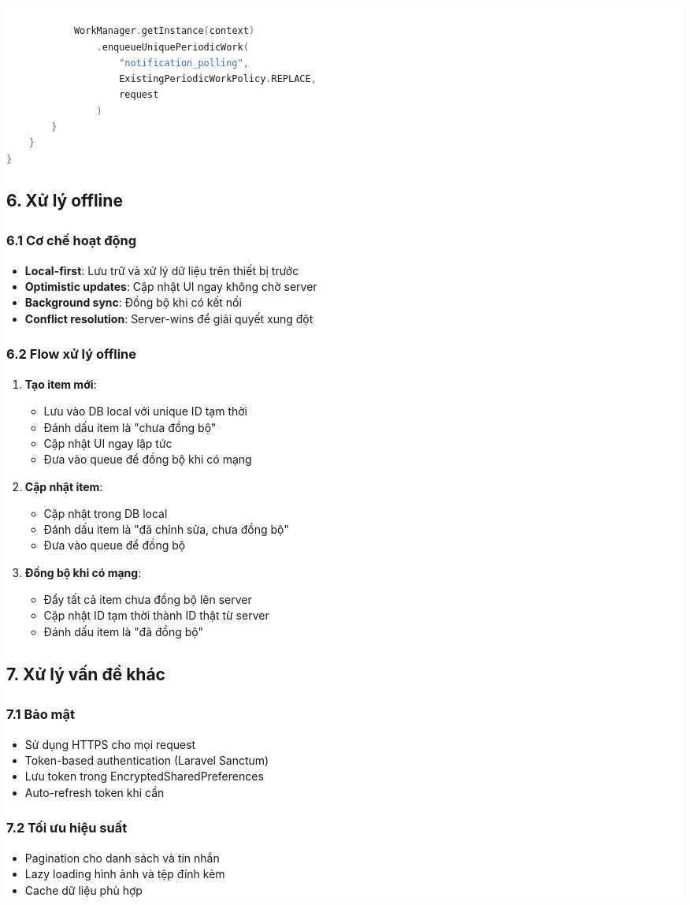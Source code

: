 ```kotlin

            WorkManager.getInstance(context)
                .enqueueUniquePeriodicWork(
                    "notification_polling",
                    ExistingPeriodicWorkPolicy.REPLACE,
                    request
                )
        }
    }
}
```

## 6. Xử lý offline

### 6.1 Cơ chế hoạt động
- **Local-first**: Lưu trữ và xử lý dữ liệu trên thiết bị trước
- **Optimistic updates**: Cập nhật UI ngay không chờ server
- **Background sync**: Đồng bộ khi có kết nối
- **Conflict resolution**: Server-wins để giải quyết xung đột

### 6.2 Flow xử lý offline
1. **Tạo item mới**:
   - Lưu vào DB local với unique ID tạm thời
   - Đánh dấu item là "chưa đồng bộ"
   - Cập nhật UI ngay lập tức
   - Đưa vào queue để đồng bộ khi có mạng

2. **Cập nhật item**:
   - Cập nhật trong DB local
   - Đánh dấu item là "đã chỉnh sửa, chưa đồng bộ"
   - Đưa vào queue để đồng bộ

3. **Đồng bộ khi có mạng**:
   - Đẩy tất cả item chưa đồng bộ lên server
   - Cập nhật ID tạm thời thành ID thật từ server
   - Đánh dấu item là "đã đồng bộ"

## 7. Xử lý vấn đề khác

### 7.1 Bảo mật
- Sử dụng HTTPS cho mọi request
- Token-based authentication (Laravel Sanctum)
- Lưu token trong EncryptedSharedPreferences
- Auto-refresh token khi cần

### 7.2 Tối ưu hiệu suất
- Pagination cho danh sách và tin nhắn
- Lazy loading hình ảnh và tệp đính kèm
- Cache dữ liệu phù hợp
